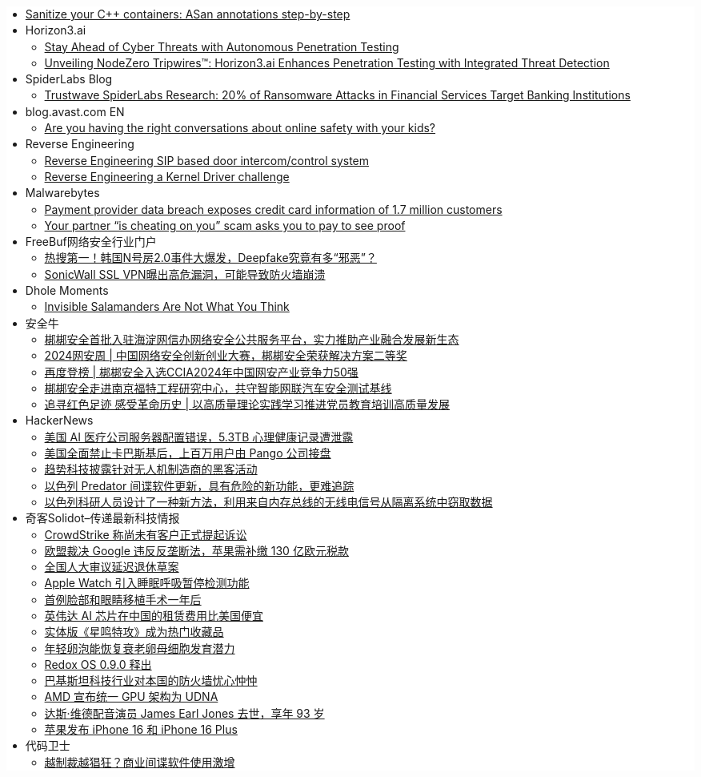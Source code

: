   - [Sanitize your C++ containers: ASan annotations step-by-step](https://blog.trailofbits.com/2024/09/10/sanitize-your-c-containers-asan-annotations-step-by-step/)
- Horizon3.ai
  - [Stay Ahead of Cyber Threats with Autonomous Penetration Testing](https://www.horizon3.ai/downloads/whitepapers/stay-ahead-of-cyber-threats-with-autonomous-penetration-testing/)
  - [Unveiling NodeZero Tripwires™: Horizon3.ai Enhances Penetration Testing with Integrated Threat Detection](https://www.businesswire.com/news/home/20240910284382/en/Unveiling-NodeZero-Tripwires%E2%84%A2-Horizon3.ai-Enhances-Penetration-Testing-with-Integrated-Threat-Detection#new_tab)
- SpiderLabs Blog
  - [Trustwave SpiderLabs Research: 20% of Ransomware Attacks in Financial Services Target Banking Institutions](https://www.trustwave.com/en-us/resources/blogs/spiderlabs-blog/trustwave-spiderlabs-research-20-of-ransomware-attacks-in-financial-services-target-banking-institutions/)
- blog.avast.com EN
  - [Are you having the right conversations about online safety with your kids?](https://blog.avast.com/kids-online-safety-talk-with-experts)
- Reverse Engineering
  - [Reverse Engineering SIP based door intercom/control system](https://www.reddit.com/r/ReverseEngineering/comments/1fds9qp/reverse_engineering_sip_based_door/)
  - [Reverse Engineering a Kernel Driver challenge](https://www.reddit.com/r/ReverseEngineering/comments/1fd79rt/reverse_engineering_a_kernel_driver_challenge/)
- Malwarebytes
  - [Payment provider data breach exposes credit card information of 1.7 million customers](https://www.malwarebytes.com/blog/news/2024/09/payment-provider-data-breach-exposes-credit-card-information-of-1-7-million-customers)
  - [Your partner “is cheating on you” scam asks you to pay to see proof](https://www.malwarebytes.com/blog/news/2024/09/your-partner-is-cheating-on-you-scam-asks-you-to-pay-to-see-proof)
- FreeBuf网络安全行业门户
  - [热搜第一！韩国N号房2.0事件大爆发，Deepfake究竟有多“邪恶”？](https://www.freebuf.com/articles/neopoints/410664.html)
  - [SonicWall SSL VPN曝出高危漏洞，可能导致防火墙崩溃](https://www.freebuf.com/news/410635.html)
- Dhole Moments
  - [Invisible Salamanders Are Not What You Think](https://soatok.blog/2024/09/10/invisible-salamanders-are-not-what-you-think/)
- 安全牛
  - [梆梆安全首批入驻海淀网信办网络安全公共服务平台，实力推助产业融合发展新生态](https://www.aqniu.com/vendor/106160.html)
  - [2024网安周 | 中国网络安全创新创业大赛，梆梆安全荣获解决方案二等奖](https://www.aqniu.com/vendor/106159.html)
  - [再度登榜 | 梆梆安全入选CCIA2024年中国网安产业竞争力50强](https://www.aqniu.com/vendor/106158.html)
  - [梆梆安全走进南京福特工程研究中心，共守智能网联汽车安全测试基线](https://www.aqniu.com/vendor/106157.html)
  - [追寻红色足迹 感受革命历史 | 以高质量理论实践学习推进党员教育培训高质量发展](https://www.aqniu.com/vendor/106156.html)
- HackerNews
  - [美国 AI 医疗公司服务器配置错误，5.3TB 心理健康记录遭泄露](https://hackernews.cc/archives/55366)
  - [美国全面禁止卡巴斯基后，上百万用户由 Pango 公司接盘](https://hackernews.cc/archives/55361)
  - [趋势科技披露针对无人机制造商的黑客活动](https://hackernews.cc/archives/55356)
  - [以色列 Predator 间谍软件更新，具有危险的新功能，更难追踪](https://hackernews.cc/archives/55354)
  - [以色列科研人员设计了一种新方法，利用来自内存总线的无线电信号从隔离系统中窃取数据](https://hackernews.cc/archives/55352)
- 奇客Solidot–传递最新科技情报
  - [CrowdStrike 称尚未有客户正式提起诉讼](https://www.solidot.org/story?sid=79217)
  - [欧盟裁决 Google 违反反垄断法，苹果需补缴 130 亿欧元税款](https://www.solidot.org/story?sid=79216)
  - [全国人大审议延迟退休草案](https://www.solidot.org/story?sid=79215)
  - [Apple Watch 引入睡眠呼吸暂停检测功能](https://www.solidot.org/story?sid=79214)
  - [首例脸部和眼睛移植手术一年后](https://www.solidot.org/story?sid=79213)
  - [英伟达 AI 芯片在中国的租赁费用比美国便宜](https://www.solidot.org/story?sid=79212)
  - [实体版《星鸣特攻》成为热门收藏品](https://www.solidot.org/story?sid=79211)
  - [年轻卵泡能恢复衰老卵母细胞发育潜力](https://www.solidot.org/story?sid=79210)
  - [Redox OS 0.9.0 释出](https://www.solidot.org/story?sid=79209)
  - [巴基斯坦科技行业对本国的防火墙忧心忡忡](https://www.solidot.org/story?sid=79208)
  - [AMD 宣布统一 GPU 架构为 UDNA](https://www.solidot.org/story?sid=79207)
  - [达斯·维德配音演员 James Earl Jones 去世，享年 93 岁](https://www.solidot.org/story?sid=79206)
  - [苹果发布 iPhone 16 和 iPhone 16 Plus](https://www.solidot.org/story?sid=79205)
- 代码卫士
  - [越制裁越猖狂？商业间谍软件使用激增](https://mp.weixin.qq.com/s?__biz=MzI2NTg4OTc5Nw==&mid=2247520744&idx=1&sn=b9e3969087812819fca1719bd4d45ea2&chksm=ea94a082dde329941f0e96e03c2724596d50df815d27a7a8e09229bb976dd655f5f0beaf7585&scene=58&subscene=0#rd)